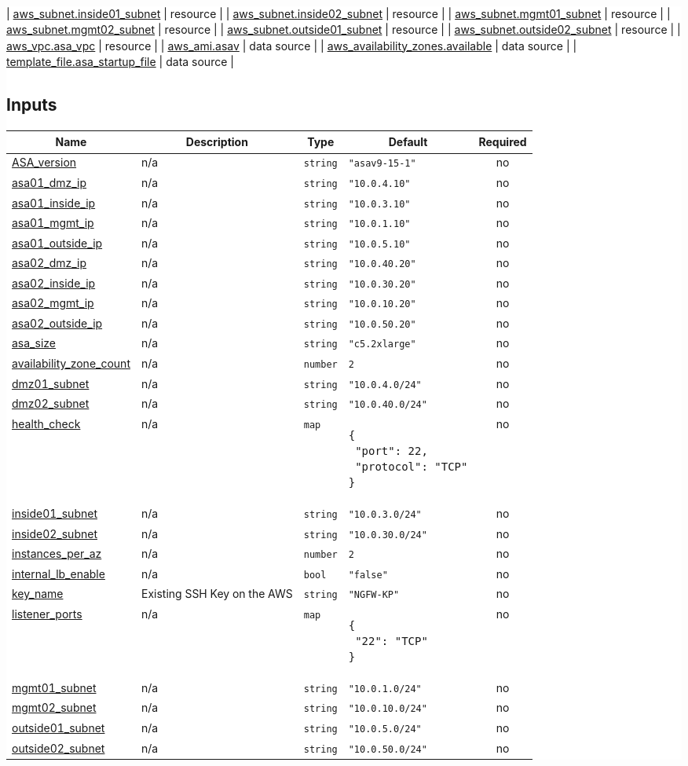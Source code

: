 | [aws_subnet.inside01_subnet](https://registry.terraform.io/providers/hashicorp/aws/latest/docs/resources/subnet) | resource |
| [aws_subnet.inside02_subnet](https://registry.terraform.io/providers/hashicorp/aws/latest/docs/resources/subnet) | resource |
| [aws_subnet.mgmt01_subnet](https://registry.terraform.io/providers/hashicorp/aws/latest/docs/resources/subnet) | resource |
| [aws_subnet.mgmt02_subnet](https://registry.terraform.io/providers/hashicorp/aws/latest/docs/resources/subnet) | resource |
| [aws_subnet.outside01_subnet](https://registry.terraform.io/providers/hashicorp/aws/latest/docs/resources/subnet) | resource |
| [aws_subnet.outside02_subnet](https://registry.terraform.io/providers/hashicorp/aws/latest/docs/resources/subnet) | resource |
| [aws_vpc.asa_vpc](https://registry.terraform.io/providers/hashicorp/aws/latest/docs/resources/vpc) | resource |
| [aws_ami.asav](https://registry.terraform.io/providers/hashicorp/aws/latest/docs/data-sources/ami) | data source |
| [aws_availability_zones.available](https://registry.terraform.io/providers/hashicorp/aws/latest/docs/data-sources/availability_zones) | data source |
| [template_file.asa_startup_file](https://registry.terraform.io/providers/hashicorp/template/latest/docs/data-sources/file) | data source |

## Inputs

| Name | Description | Type | Default | Required |
|------|-------------|------|---------|:--------:|
| <a name="input_ASA_version"></a> [ASA\_version](#input\_ASA\_version) | n/a | `string` | `"asav9-15-1"` | no |
| <a name="input_asa01_dmz_ip"></a> [asa01\_dmz\_ip](#input\_asa01\_dmz\_ip) | n/a | `string` | `"10.0.4.10"` | no |
| <a name="input_asa01_inside_ip"></a> [asa01\_inside\_ip](#input\_asa01\_inside\_ip) | n/a | `string` | `"10.0.3.10"` | no |
| <a name="input_asa01_mgmt_ip"></a> [asa01\_mgmt\_ip](#input\_asa01\_mgmt\_ip) | n/a | `string` | `"10.0.1.10"` | no |
| <a name="input_asa01_outside_ip"></a> [asa01\_outside\_ip](#input\_asa01\_outside\_ip) | n/a | `string` | `"10.0.5.10"` | no |
| <a name="input_asa02_dmz_ip"></a> [asa02\_dmz\_ip](#input\_asa02\_dmz\_ip) | n/a | `string` | `"10.0.40.20"` | no |
| <a name="input_asa02_inside_ip"></a> [asa02\_inside\_ip](#input\_asa02\_inside\_ip) | n/a | `string` | `"10.0.30.20"` | no |
| <a name="input_asa02_mgmt_ip"></a> [asa02\_mgmt\_ip](#input\_asa02\_mgmt\_ip) | n/a | `string` | `"10.0.10.20"` | no |
| <a name="input_asa02_outside_ip"></a> [asa02\_outside\_ip](#input\_asa02\_outside\_ip) | n/a | `string` | `"10.0.50.20"` | no |
| <a name="input_asa_size"></a> [asa\_size](#input\_asa\_size) | n/a | `string` | `"c5.2xlarge"` | no |
| <a name="input_availability_zone_count"></a> [availability\_zone\_count](#input\_availability\_zone\_count) | n/a | `number` | `2` | no |
| <a name="input_dmz01_subnet"></a> [dmz01\_subnet](#input\_dmz01\_subnet) | n/a | `string` | `"10.0.4.0/24"` | no |
| <a name="input_dmz02_subnet"></a> [dmz02\_subnet](#input\_dmz02\_subnet) | n/a | `string` | `"10.0.40.0/24"` | no |
| <a name="input_health_check"></a> [health\_check](#input\_health\_check) | n/a | `map` | <pre>{<br>  "port": 22,<br>  "protocol": "TCP"<br>}</pre> | no |
| <a name="input_inside01_subnet"></a> [inside01\_subnet](#input\_inside01\_subnet) | n/a | `string` | `"10.0.3.0/24"` | no |
| <a name="input_inside02_subnet"></a> [inside02\_subnet](#input\_inside02\_subnet) | n/a | `string` | `"10.0.30.0/24"` | no |
| <a name="input_instances_per_az"></a> [instances\_per\_az](#input\_instances\_per\_az) | n/a | `number` | `2` | no |
| <a name="input_internal_lb_enable"></a> [internal\_lb\_enable](#input\_internal\_lb\_enable) | n/a | `bool` | `"false"` | no |
| <a name="input_key_name"></a> [key\_name](#input\_key\_name) | Existing SSH Key on the AWS | `string` | `"NGFW-KP"` | no |
| <a name="input_listener_ports"></a> [listener\_ports](#input\_listener\_ports) | n/a | `map` | <pre>{<br>  "22": "TCP"<br>}</pre> | no |
| <a name="input_mgmt01_subnet"></a> [mgmt01\_subnet](#input\_mgmt01\_subnet) | n/a | `string` | `"10.0.1.0/24"` | no |
| <a name="input_mgmt02_subnet"></a> [mgmt02\_subnet](#input\_mgmt02\_subnet) | n/a | `string` | `"10.0.10.0/24"` | no |
| <a name="input_outside01_subnet"></a> [outside01\_subnet](#input\_outside01\_subnet) | n/a | `string` | `"10.0.5.0/24"` | no |
| <a name="input_outside02_subnet"></a> [outside02\_subnet](#input\_outside02\_subnet) | n/a | `string` | `"10.0.50.0/24"` | no |